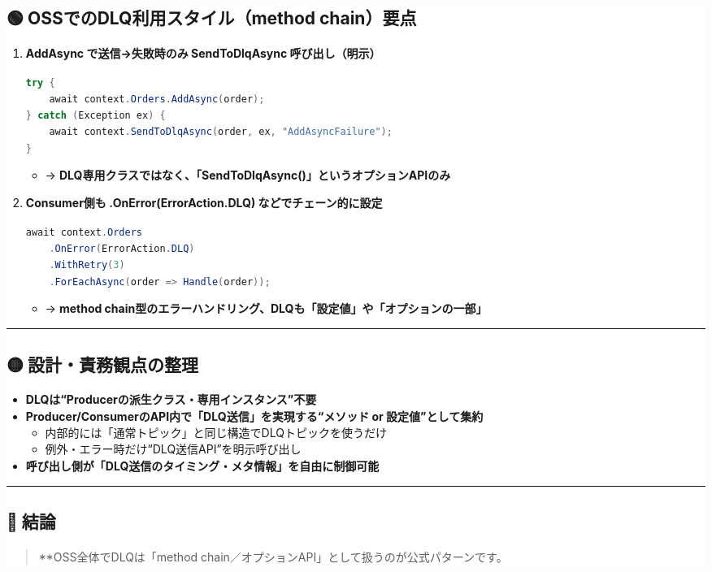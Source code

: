 ## 🟢 **OSSでのDLQ利用スタイル（method chain）要点**

1. **AddAsync で送信→失敗時のみ SendToDlqAsync 呼び出し（明示）**
   ```csharp
   try {
       await context.Orders.AddAsync(order);
   } catch (Exception ex) {
       await context.SendToDlqAsync(order, ex, "AddAsyncFailure");
   }
   ```
   - → **DLQ専用クラスではなく、「SendToDlqAsync()」というオプションAPIのみ**

2. **Consumer側も .OnError(ErrorAction.DLQ) などでチェーン的に設定**
   ```csharp
   await context.Orders
       .OnError(ErrorAction.DLQ)
       .WithRetry(3)
       .ForEachAsync(order => Handle(order));
   ```
   - → **method chain型のエラーハンドリング、DLQも「設定値」や「オプションの一部」**

---

## 🟡 **設計・責務観点の整理**

- **DLQは“Producerの派生クラス・専用インスタンス”不要**
- **Producer/ConsumerのAPI内で「DLQ送信」を実現する“メソッド or 設定値”として集約**
    - 内部的には「通常トピック」と同じ構造でDLQトピックを使うだけ
    - 例外・エラー時だけ“DLQ送信API”を明示呼び出し
- **呼び出し側が「DLQ送信のタイミング・メタ情報」を自由に制御可能**

---

## 📝 **結論**

> **OSS全体でDLQは「method chain／オプションAPI」として扱うのが公式パターンです。  
